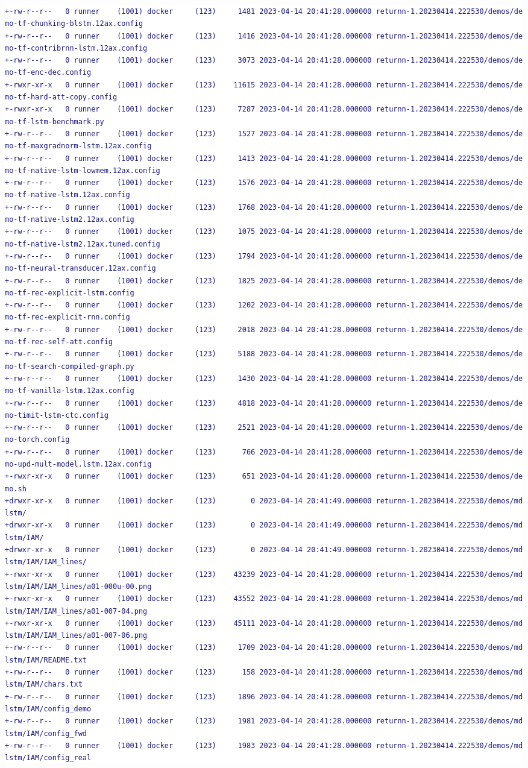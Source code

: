 ```diff
+-rw-r--r--   0 runner    (1001) docker     (123)     1481 2023-04-14 20:41:28.000000 returnn-1.20230414.222530/demos/demo-tf-chunking-blstm.12ax.config
+-rw-r--r--   0 runner    (1001) docker     (123)     1416 2023-04-14 20:41:28.000000 returnn-1.20230414.222530/demos/demo-tf-contribrnn-lstm.12ax.config
+-rw-r--r--   0 runner    (1001) docker     (123)     3073 2023-04-14 20:41:28.000000 returnn-1.20230414.222530/demos/demo-tf-enc-dec.config
+-rwxr-xr-x   0 runner    (1001) docker     (123)    11615 2023-04-14 20:41:28.000000 returnn-1.20230414.222530/demos/demo-tf-hard-att-copy.config
+-rwxr-xr-x   0 runner    (1001) docker     (123)     7287 2023-04-14 20:41:28.000000 returnn-1.20230414.222530/demos/demo-tf-lstm-benchmark.py
+-rw-r--r--   0 runner    (1001) docker     (123)     1527 2023-04-14 20:41:28.000000 returnn-1.20230414.222530/demos/demo-tf-maxgradnorm-lstm.12ax.config
+-rw-r--r--   0 runner    (1001) docker     (123)     1413 2023-04-14 20:41:28.000000 returnn-1.20230414.222530/demos/demo-tf-native-lstm-lowmem.12ax.config
+-rw-r--r--   0 runner    (1001) docker     (123)     1576 2023-04-14 20:41:28.000000 returnn-1.20230414.222530/demos/demo-tf-native-lstm.12ax.config
+-rw-r--r--   0 runner    (1001) docker     (123)     1768 2023-04-14 20:41:28.000000 returnn-1.20230414.222530/demos/demo-tf-native-lstm2.12ax.config
+-rw-r--r--   0 runner    (1001) docker     (123)     1075 2023-04-14 20:41:28.000000 returnn-1.20230414.222530/demos/demo-tf-native-lstm2.12ax.tuned.config
+-rw-r--r--   0 runner    (1001) docker     (123)     1794 2023-04-14 20:41:28.000000 returnn-1.20230414.222530/demos/demo-tf-neural-transducer.12ax.config
+-rw-r--r--   0 runner    (1001) docker     (123)     1825 2023-04-14 20:41:28.000000 returnn-1.20230414.222530/demos/demo-tf-rec-explicit-lstm.config
+-rw-r--r--   0 runner    (1001) docker     (123)     1202 2023-04-14 20:41:28.000000 returnn-1.20230414.222530/demos/demo-tf-rec-explicit-rnn.config
+-rw-r--r--   0 runner    (1001) docker     (123)     2018 2023-04-14 20:41:28.000000 returnn-1.20230414.222530/demos/demo-tf-rec-self-att.config
+-rw-r--r--   0 runner    (1001) docker     (123)     5188 2023-04-14 20:41:28.000000 returnn-1.20230414.222530/demos/demo-tf-search-compiled-graph.py
+-rw-r--r--   0 runner    (1001) docker     (123)     1430 2023-04-14 20:41:28.000000 returnn-1.20230414.222530/demos/demo-tf-vanilla-lstm.12ax.config
+-rw-r--r--   0 runner    (1001) docker     (123)     4818 2023-04-14 20:41:28.000000 returnn-1.20230414.222530/demos/demo-timit-lstm-ctc.config
+-rw-r--r--   0 runner    (1001) docker     (123)     2521 2023-04-14 20:41:28.000000 returnn-1.20230414.222530/demos/demo-torch.config
+-rw-r--r--   0 runner    (1001) docker     (123)      766 2023-04-14 20:41:28.000000 returnn-1.20230414.222530/demos/demo-upd-mult-model.lstm.12ax.config
+-rwxr-xr-x   0 runner    (1001) docker     (123)      651 2023-04-14 20:41:28.000000 returnn-1.20230414.222530/demos/demo.sh
+drwxr-xr-x   0 runner    (1001) docker     (123)        0 2023-04-14 20:41:49.000000 returnn-1.20230414.222530/demos/mdlstm/
+drwxr-xr-x   0 runner    (1001) docker     (123)        0 2023-04-14 20:41:49.000000 returnn-1.20230414.222530/demos/mdlstm/IAM/
+drwxr-xr-x   0 runner    (1001) docker     (123)        0 2023-04-14 20:41:49.000000 returnn-1.20230414.222530/demos/mdlstm/IAM/IAM_lines/
+-rwxr-xr-x   0 runner    (1001) docker     (123)    43239 2023-04-14 20:41:28.000000 returnn-1.20230414.222530/demos/mdlstm/IAM/IAM_lines/a01-000u-00.png
+-rwxr-xr-x   0 runner    (1001) docker     (123)    43552 2023-04-14 20:41:28.000000 returnn-1.20230414.222530/demos/mdlstm/IAM/IAM_lines/a01-007-04.png
+-rwxr-xr-x   0 runner    (1001) docker     (123)    45111 2023-04-14 20:41:28.000000 returnn-1.20230414.222530/demos/mdlstm/IAM/IAM_lines/a01-007-06.png
+-rw-r--r--   0 runner    (1001) docker     (123)     1709 2023-04-14 20:41:28.000000 returnn-1.20230414.222530/demos/mdlstm/IAM/README.txt
+-rw-r--r--   0 runner    (1001) docker     (123)      158 2023-04-14 20:41:28.000000 returnn-1.20230414.222530/demos/mdlstm/IAM/chars.txt
+-rw-r--r--   0 runner    (1001) docker     (123)     1896 2023-04-14 20:41:28.000000 returnn-1.20230414.222530/demos/mdlstm/IAM/config_demo
+-rw-r--r--   0 runner    (1001) docker     (123)     1981 2023-04-14 20:41:28.000000 returnn-1.20230414.222530/demos/mdlstm/IAM/config_fwd
+-rw-r--r--   0 runner    (1001) docker     (123)     1983 2023-04-14 20:41:28.000000 returnn-1.20230414.222530/demos/mdlstm/IAM/config_real
```